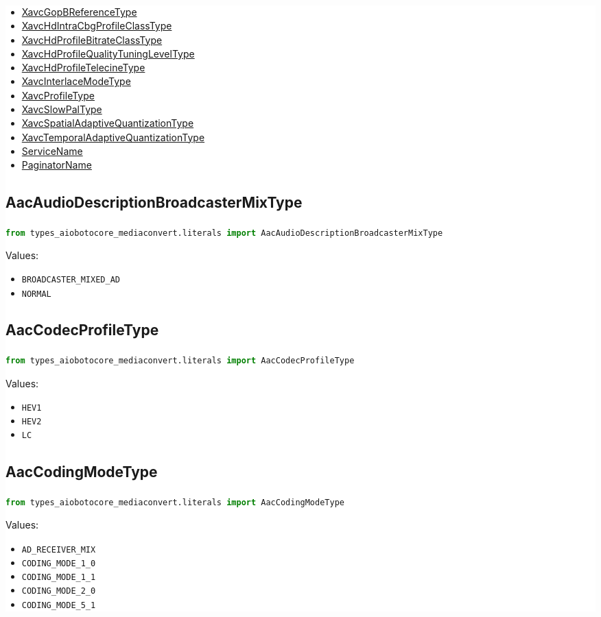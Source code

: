   - [XavcGopBReferenceType](#xavcgopbreferencetype)
  - [XavcHdIntraCbgProfileClassType](#xavchdintracbgprofileclasstype)
  - [XavcHdProfileBitrateClassType](#xavchdprofilebitrateclasstype)
  - [XavcHdProfileQualityTuningLevelType](#xavchdprofilequalitytuningleveltype)
  - [XavcHdProfileTelecineType](#xavchdprofiletelecinetype)
  - [XavcInterlaceModeType](#xavcinterlacemodetype)
  - [XavcProfileType](#xavcprofiletype)
  - [XavcSlowPalType](#xavcslowpaltype)
  - [XavcSpatialAdaptiveQuantizationType](#xavcspatialadaptivequantizationtype)
  - [XavcTemporalAdaptiveQuantizationType](#xavctemporaladaptivequantizationtype)
  - [ServiceName](#servicename)
  - [PaginatorName](#paginatorname)

<a id="aacaudiodescriptionbroadcastermixtype"></a>

## AacAudioDescriptionBroadcasterMixType

```python
from types_aiobotocore_mediaconvert.literals import AacAudioDescriptionBroadcasterMixType
```

Values:

- `BROADCASTER_MIXED_AD`
- `NORMAL`

<a id="aaccodecprofiletype"></a>

## AacCodecProfileType

```python
from types_aiobotocore_mediaconvert.literals import AacCodecProfileType
```

Values:

- `HEV1`
- `HEV2`
- `LC`

<a id="aaccodingmodetype"></a>

## AacCodingModeType

```python
from types_aiobotocore_mediaconvert.literals import AacCodingModeType
```

Values:

- `AD_RECEIVER_MIX`
- `CODING_MODE_1_0`
- `CODING_MODE_1_1`
- `CODING_MODE_2_0`
- `CODING_MODE_5_1`
